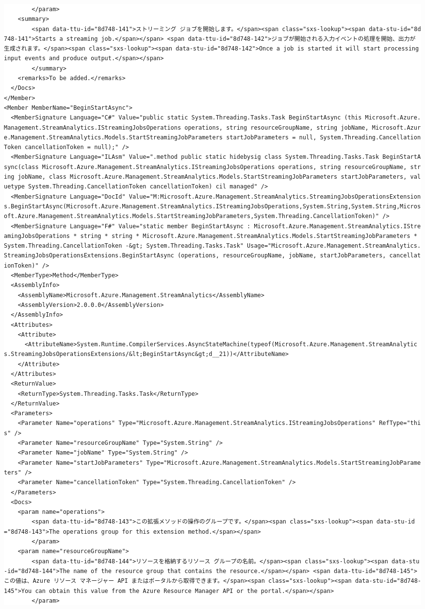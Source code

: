             </param>
        <summary>
            <span data-ttu-id="8d748-141">ストリーミング ジョブを開始します。</span><span class="sxs-lookup"><span data-stu-id="8d748-141">Starts a streaming job.</span></span> <span data-ttu-id="8d748-142">ジョブが開始される入力イベントの処理を開始、出力が生成されます。</span><span class="sxs-lookup"><span data-stu-id="8d748-142">Once a job is started it will start processing input events and produce output.</span></span>
            </summary>
        <remarks>To be added.</remarks>
      </Docs>
    </Member>
    <Member MemberName="BeginStartAsync">
      <MemberSignature Language="C#" Value="public static System.Threading.Tasks.Task BeginStartAsync (this Microsoft.Azure.Management.StreamAnalytics.IStreamingJobsOperations operations, string resourceGroupName, string jobName, Microsoft.Azure.Management.StreamAnalytics.Models.StartStreamingJobParameters startJobParameters = null, System.Threading.CancellationToken cancellationToken = null);" />
      <MemberSignature Language="ILAsm" Value=".method public static hidebysig class System.Threading.Tasks.Task BeginStartAsync(class Microsoft.Azure.Management.StreamAnalytics.IStreamingJobsOperations operations, string resourceGroupName, string jobName, class Microsoft.Azure.Management.StreamAnalytics.Models.StartStreamingJobParameters startJobParameters, valuetype System.Threading.CancellationToken cancellationToken) cil managed" />
      <MemberSignature Language="DocId" Value="M:Microsoft.Azure.Management.StreamAnalytics.StreamingJobsOperationsExtensions.BeginStartAsync(Microsoft.Azure.Management.StreamAnalytics.IStreamingJobsOperations,System.String,System.String,Microsoft.Azure.Management.StreamAnalytics.Models.StartStreamingJobParameters,System.Threading.CancellationToken)" />
      <MemberSignature Language="F#" Value="static member BeginStartAsync : Microsoft.Azure.Management.StreamAnalytics.IStreamingJobsOperations * string * string * Microsoft.Azure.Management.StreamAnalytics.Models.StartStreamingJobParameters * System.Threading.CancellationToken -&gt; System.Threading.Tasks.Task" Usage="Microsoft.Azure.Management.StreamAnalytics.StreamingJobsOperationsExtensions.BeginStartAsync (operations, resourceGroupName, jobName, startJobParameters, cancellationToken)" />
      <MemberType>Method</MemberType>
      <AssemblyInfo>
        <AssemblyName>Microsoft.Azure.Management.StreamAnalytics</AssemblyName>
        <AssemblyVersion>2.0.0.0</AssemblyVersion>
      </AssemblyInfo>
      <Attributes>
        <Attribute>
          <AttributeName>System.Runtime.CompilerServices.AsyncStateMachine(typeof(Microsoft.Azure.Management.StreamAnalytics.StreamingJobsOperationsExtensions/&lt;BeginStartAsync&gt;d__21))</AttributeName>
        </Attribute>
      </Attributes>
      <ReturnValue>
        <ReturnType>System.Threading.Tasks.Task</ReturnType>
      </ReturnValue>
      <Parameters>
        <Parameter Name="operations" Type="Microsoft.Azure.Management.StreamAnalytics.IStreamingJobsOperations" RefType="this" />
        <Parameter Name="resourceGroupName" Type="System.String" />
        <Parameter Name="jobName" Type="System.String" />
        <Parameter Name="startJobParameters" Type="Microsoft.Azure.Management.StreamAnalytics.Models.StartStreamingJobParameters" />
        <Parameter Name="cancellationToken" Type="System.Threading.CancellationToken" />
      </Parameters>
      <Docs>
        <param name="operations">
            <span data-ttu-id="8d748-143">この拡張メソッドの操作のグループです。</span><span class="sxs-lookup"><span data-stu-id="8d748-143">The operations group for this extension method.</span></span>
            </param>
        <param name="resourceGroupName">
            <span data-ttu-id="8d748-144">リソースを格納するリソース グループの名前。</span><span class="sxs-lookup"><span data-stu-id="8d748-144">The name of the resource group that contains the resource.</span></span> <span data-ttu-id="8d748-145">この値は、Azure リソース マネージャー API またはポータルから取得できます。</span><span class="sxs-lookup"><span data-stu-id="8d748-145">You can obtain this value from the Azure Resource Manager API or the portal.</span></span>
            </param>